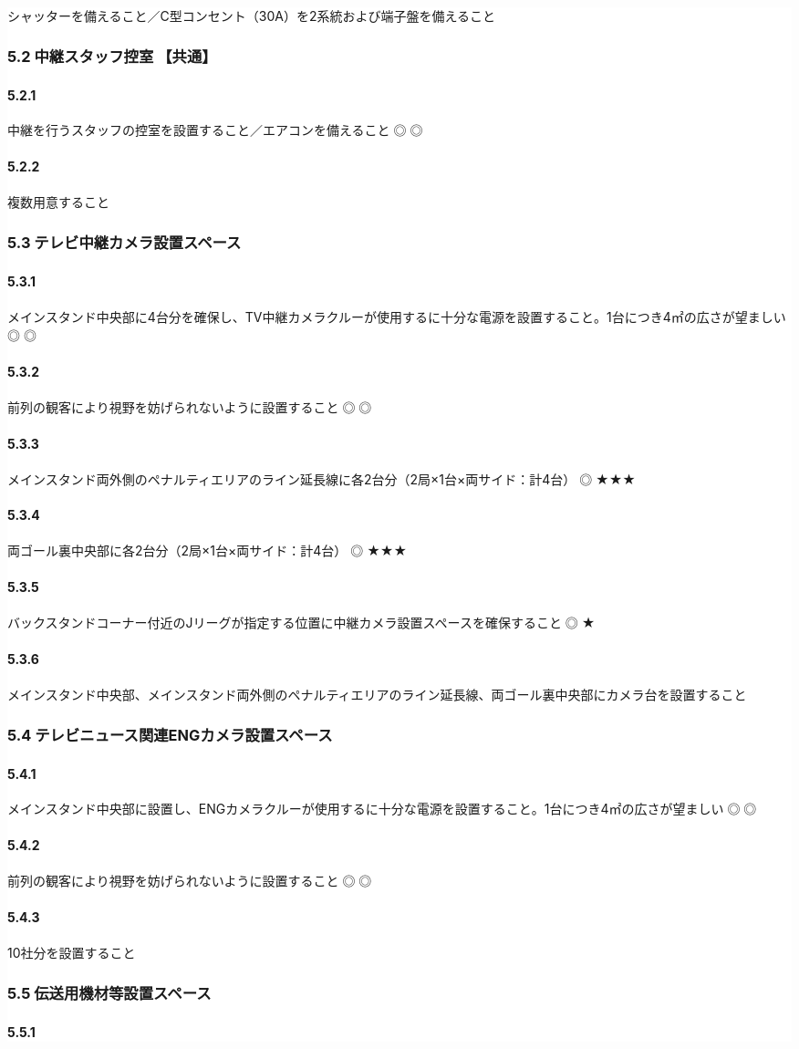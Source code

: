 シャッターを備えること／C型コンセント（30A）を2系統および端子盤を備えること

### 5.2 中継スタッフ控室 【共通】

#### 5.2.1

中継を行うスタッフの控室を設置すること／エアコンを備えること ◎ ◎

#### 5.2.2

複数用意すること

### 5.3 テレビ中継カメラ設置スペース

#### 5.3.1

メインスタンド中央部に4台分を確保し、TV中継カメラクルーが使用するに十分な電源を設置すること。1台につき4㎡の広さが望ましい ◎ ◎

#### 5.3.2

前列の観客により視野を妨げられないように設置すること ◎ ◎

#### 5.3.3

メインスタンド両外側のペナルティエリアのライン延長線に各2台分（2局×1台×両サイド：計4台） ◎ ★★★

#### 5.3.4

両ゴール裏中央部に各2台分（2局×1台×両サイド：計4台） ◎ ★★★

#### 5.3.5

バックスタンドコーナー付近のJリーグが指定する位置に中継カメラ設置スペースを確保すること ◎ ★

#### 5.3.6

メインスタンド中央部、メインスタンド両外側のペナルティエリアのライン延長線、両ゴール裏中央部にカメラ台を設置すること

### 5.4 テレビニュース関連ENGカメラ設置スペース

#### 5.4.1

メインスタンド中央部に設置し、ENGカメラクルーが使用するに十分な電源を設置すること。1台につき4㎡の広さが望ましい ◎ ◎

#### 5.4.2

前列の観客により視野を妨げられないように設置すること ◎ ◎

#### 5.4.3

10社分を設置すること

### 5.5 伝送用機材等設置スペース

#### 5.5.1
